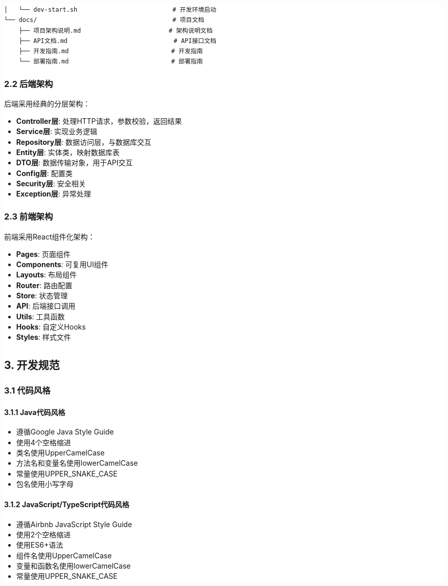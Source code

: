 ```
│   └── dev-start.sh                          # 开发环境启动
└── docs/                                     # 项目文档
    ├── 项目架构说明.md                        # 架构说明文档
    ├── API文档.md                             # API接口文档
    ├── 开发指南.md                            # 开发指南
    └── 部署指南.md                            # 部署指南
```

### 2.2 后端架构

后端采用经典的分层架构：

- **Controller层**: 处理HTTP请求，参数校验，返回结果
- **Service层**: 实现业务逻辑
- **Repository层**: 数据访问层，与数据库交互
- **Entity层**: 实体类，映射数据库表
- **DTO层**: 数据传输对象，用于API交互
- **Config层**: 配置类
- **Security层**: 安全相关
- **Exception层**: 异常处理

### 2.3 前端架构

前端采用React组件化架构：

- **Pages**: 页面组件
- **Components**: 可复用UI组件
- **Layouts**: 布局组件
- **Router**: 路由配置
- **Store**: 状态管理
- **API**: 后端接口调用
- **Utils**: 工具函数
- **Hooks**: 自定义Hooks
- **Styles**: 样式文件

## 3. 开发规范

### 3.1 代码风格

#### 3.1.1 Java代码风格

- 遵循Google Java Style Guide
- 使用4个空格缩进
- 类名使用UpperCamelCase
- 方法名和变量名使用lowerCamelCase
- 常量使用UPPER_SNAKE_CASE
- 包名使用小写字母

#### 3.1.2 JavaScript/TypeScript代码风格

- 遵循Airbnb JavaScript Style Guide
- 使用2个空格缩进
- 使用ES6+语法
- 组件名使用UpperCamelCase
- 变量和函数名使用lowerCamelCase
- 常量使用UPPER_SNAKE_CASE
